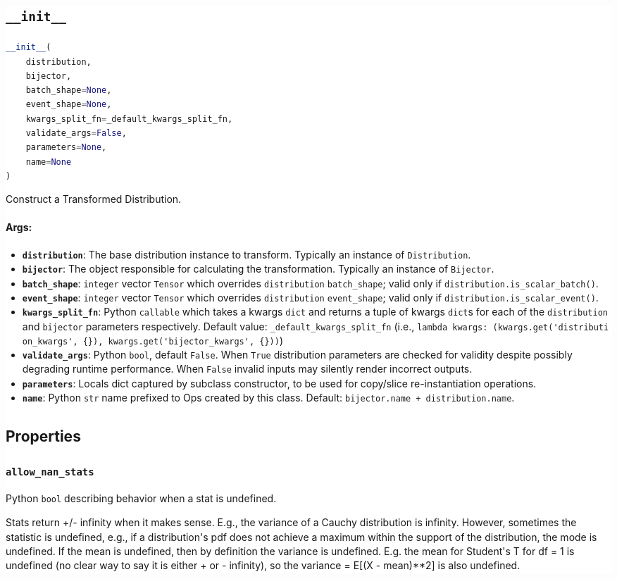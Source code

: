 <h2 id="__init__"><code>__init__</code></h2>

``` python
__init__(
    distribution,
    bijector,
    batch_shape=None,
    event_shape=None,
    kwargs_split_fn=_default_kwargs_split_fn,
    validate_args=False,
    parameters=None,
    name=None
)
```

Construct a Transformed Distribution.


#### Args:


* <b>`distribution`</b>: The base distribution instance to transform. Typically an
  instance of `Distribution`.
* <b>`bijector`</b>: The object responsible for calculating the transformation.
  Typically an instance of `Bijector`.
* <b>`batch_shape`</b>: `integer` vector `Tensor` which overrides `distribution`
  `batch_shape`; valid only if `distribution.is_scalar_batch()`.
* <b>`event_shape`</b>: `integer` vector `Tensor` which overrides `distribution`
  `event_shape`; valid only if `distribution.is_scalar_event()`.
* <b>`kwargs_split_fn`</b>: Python `callable` which takes a kwargs `dict` and returns
  a tuple of kwargs `dict`s for each of the `distribution` and `bijector`
  parameters respectively.
  Default value: `_default_kwargs_split_fn` (i.e.,
      `lambda kwargs: (kwargs.get('distribution_kwargs', {}),
                       kwargs.get('bijector_kwargs', {}))`)
* <b>`validate_args`</b>: Python `bool`, default `False`. When `True` distribution
  parameters are checked for validity despite possibly degrading runtime
  performance. When `False` invalid inputs may silently render incorrect
  outputs.
* <b>`parameters`</b>: Locals dict captured by subclass constructor, to be used for
  copy/slice re-instantiation operations.
* <b>`name`</b>: Python `str` name prefixed to Ops created by this class. Default:
  `bijector.name + distribution.name`.



## Properties

<h3 id="allow_nan_stats"><code>allow_nan_stats</code></h3>

Python `bool` describing behavior when a stat is undefined.

Stats return +/- infinity when it makes sense. E.g., the variance of a
Cauchy distribution is infinity. However, sometimes the statistic is
undefined, e.g., if a distribution's pdf does not achieve a maximum within
the support of the distribution, the mode is undefined. If the mean is
undefined, then by definition the variance is undefined. E.g. the mean for
Student's T for df = 1 is undefined (no clear way to say it is either + or -
infinity), so the variance = E[(X - mean)**2] is also undefined.
